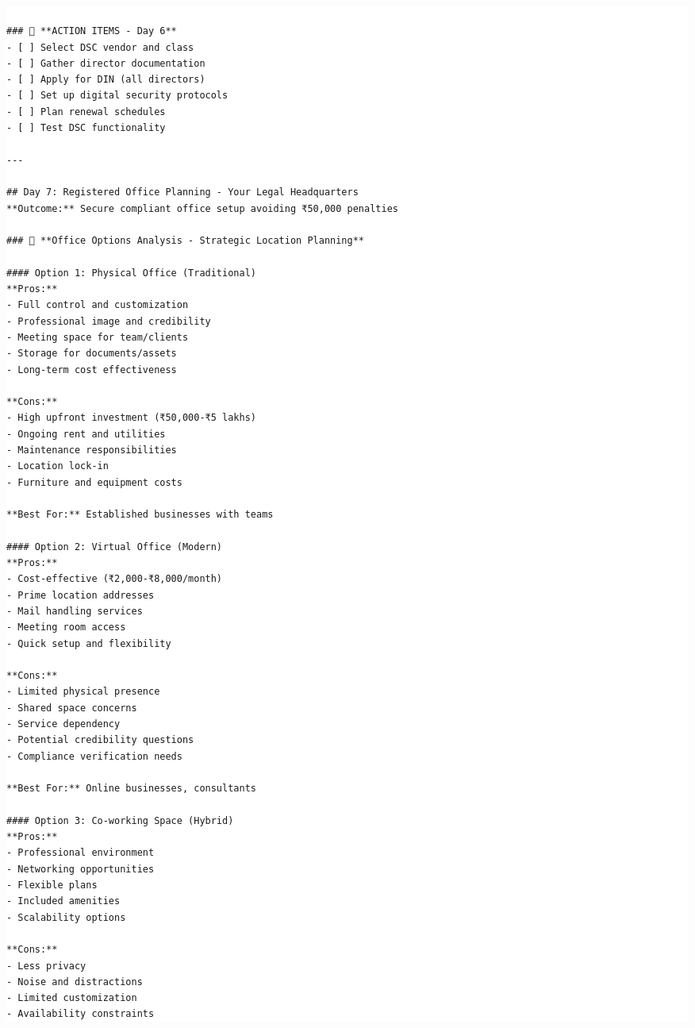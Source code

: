 ```

### 🎯 **ACTION ITEMS - Day 6**
- [ ] Select DSC vendor and class
- [ ] Gather director documentation
- [ ] Apply for DIN (all directors)
- [ ] Set up digital security protocols
- [ ] Plan renewal schedules
- [ ] Test DSC functionality

---

## Day 7: Registered Office Planning - Your Legal Headquarters
**Outcome:** Secure compliant office setup avoiding ₹50,000 penalties

### 🏢 **Office Options Analysis - Strategic Location Planning**

#### Option 1: Physical Office (Traditional)
**Pros:**
- Full control and customization
- Professional image and credibility
- Meeting space for team/clients
- Storage for documents/assets
- Long-term cost effectiveness

**Cons:**
- High upfront investment (₹50,000-₹5 lakhs)
- Ongoing rent and utilities
- Maintenance responsibilities
- Location lock-in
- Furniture and equipment costs

**Best For:** Established businesses with teams

#### Option 2: Virtual Office (Modern)
**Pros:**
- Cost-effective (₹2,000-₹8,000/month)
- Prime location addresses
- Mail handling services
- Meeting room access
- Quick setup and flexibility

**Cons:**
- Limited physical presence
- Shared space concerns
- Service dependency
- Potential credibility questions
- Compliance verification needs

**Best For:** Online businesses, consultants

#### Option 3: Co-working Space (Hybrid)
**Pros:**
- Professional environment
- Networking opportunities
- Flexible plans
- Included amenities
- Scalability options

**Cons:**
- Less privacy
- Noise and distractions
- Limited customization
- Availability constraints
```